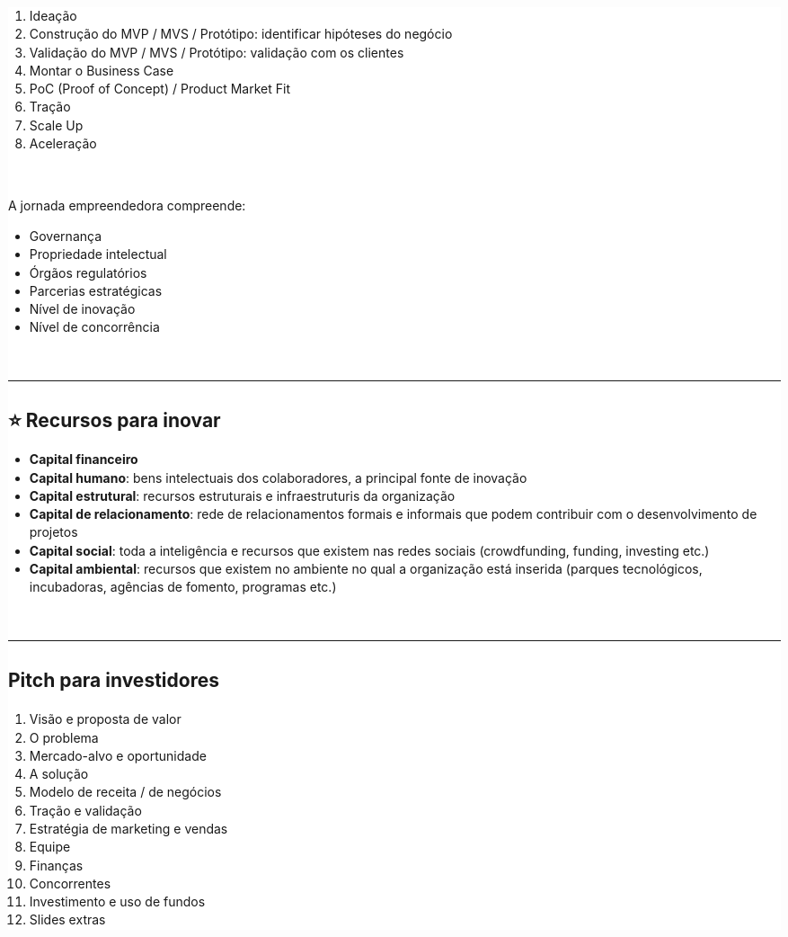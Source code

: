 1. Ideação
2. Construção do MVP / MVS / Protótipo: identificar hipóteses do negócio
3. Validação do MVP / MVS / Protótipo: validação com os clientes
4. Montar o Business Case
5. PoC (Proof of Concept) / Product Market Fit
6. Tração
7. Scale Up
8. Aceleração

<br>

A jornada empreendedora compreende:

- Governança
- Propriedade intelectual
- Órgãos regulatórios
- Parcerias estratégicas
- Nível de inovação
- Nível de concorrência

<br>

---

## ⭐ **Recursos para inovar**

- **Capital financeiro**
- **Capital humano**: bens intelectuais dos colaboradores, a principal fonte de inovação
- **Capital estrutural**: recursos estruturais e infraestruturis da organização
- **Capital de relacionamento**: rede de relacionamentos formais e informais que podem contribuir com o desenvolvimento de projetos
- **Capital social**: toda a inteligência e recursos que existem nas redes sociais (crowdfunding, funding, investing etc.)
- **Capital ambiental**: recursos que existem no ambiente no qual a organização está inserida (parques tecnológicos, incubadoras, agências de fomento, programas etc.)

<br>

---

## Pitch para investidores

1. Visão e proposta de valor
2. O problema
3. Mercado-alvo e oportunidade
4. A solução
5. Modelo de receita / de negócios
6. Tração e validação
7. Estratégia de marketing e vendas
8. Equipe
9. Finanças
10. Concorrentes
11. Investimento e uso de fundos
12. Slides extras

